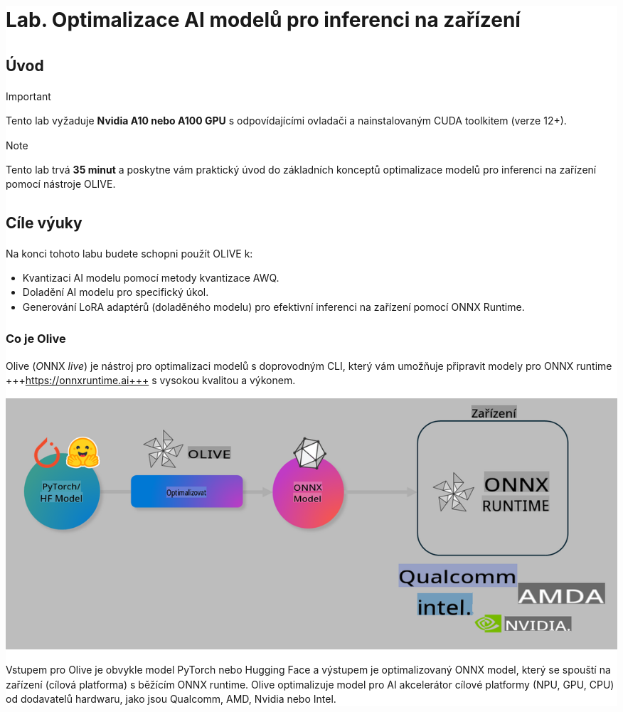# Lab. Optimalizace AI modelů pro inferenci na zařízení

## Úvod

> [!IMPORTANT]
> Tento lab vyžaduje **Nvidia A10 nebo A100 GPU** s odpovídajícími ovladači a nainstalovaným CUDA toolkitem (verze 12+).

> [!NOTE]
> Tento lab trvá **35 minut** a poskytne vám praktický úvod do základních konceptů optimalizace modelů pro inferenci na zařízení pomocí nástroje OLIVE.

## Cíle výuky

Na konci tohoto labu budete schopni použít OLIVE k:

- Kvantizaci AI modelu pomocí metody kvantizace AWQ.
- Doladění AI modelu pro specifický úkol.
- Generování LoRA adaptérů (doladěného modelu) pro efektivní inferenci na zařízení pomocí ONNX Runtime.

### Co je Olive

Olive (*O*NNX *live*) je nástroj pro optimalizaci modelů s doprovodným CLI, který vám umožňuje připravit modely pro ONNX runtime +++https://onnxruntime.ai+++ s vysokou kvalitou a výkonem.

![Olive Flow](../../../../../translated_images/olive-flow.5beac74493fb2216eb8578519cfb1c4a1e752a3536bc755c4545bd0959634684.cs.png)

Vstupem pro Olive je obvykle model PyTorch nebo Hugging Face a výstupem je optimalizovaný ONNX model, který se spouští na zařízení (cílová platforma) s běžícím ONNX runtime. Olive optimalizuje model pro AI akcelerátor cílové platformy (NPU, GPU, CPU) od dodavatelů hardwaru, jako jsou Qualcomm, AMD, Nvidia nebo Intel.

